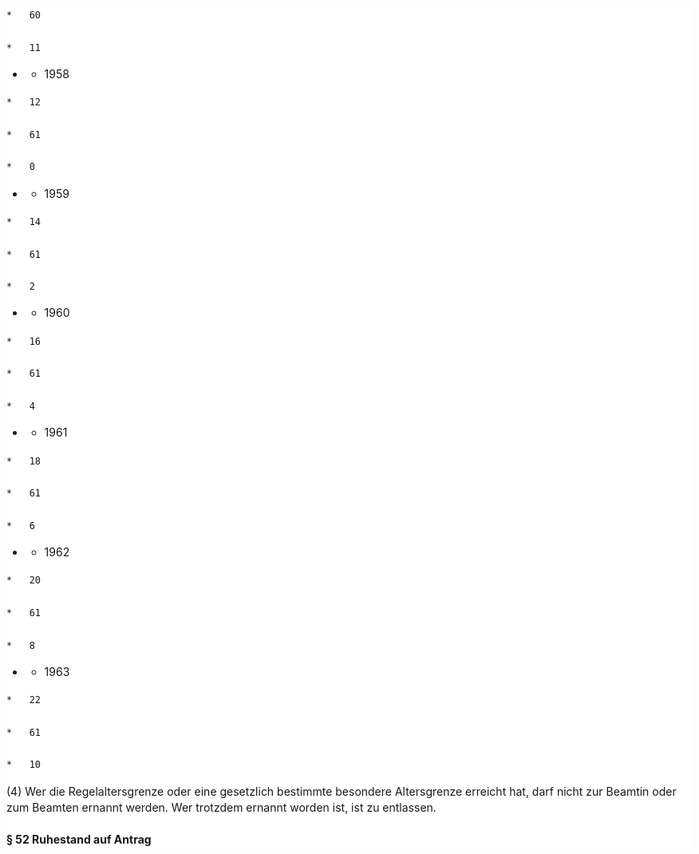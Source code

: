     *   60

    *   11


*    *   1958

    *   12

    *   61

    *   0


*    *   1959

    *   14

    *   61

    *   2


*    *   1960

    *   16

    *   61

    *   4


*    *   1961

    *   18

    *   61

    *   6


*    *   1962

    *   20

    *   61

    *   8


*    *   1963

    *   22

    *   61

    *   10




(4) Wer die Regelaltersgrenze oder eine gesetzlich bestimmte besondere Altersgrenze erreicht hat, darf nicht zur Beamtin oder zum Beamten ernannt werden. Wer trotzdem ernannt worden ist, ist zu entlassen.


#### § 52 Ruhestand auf Antrag
